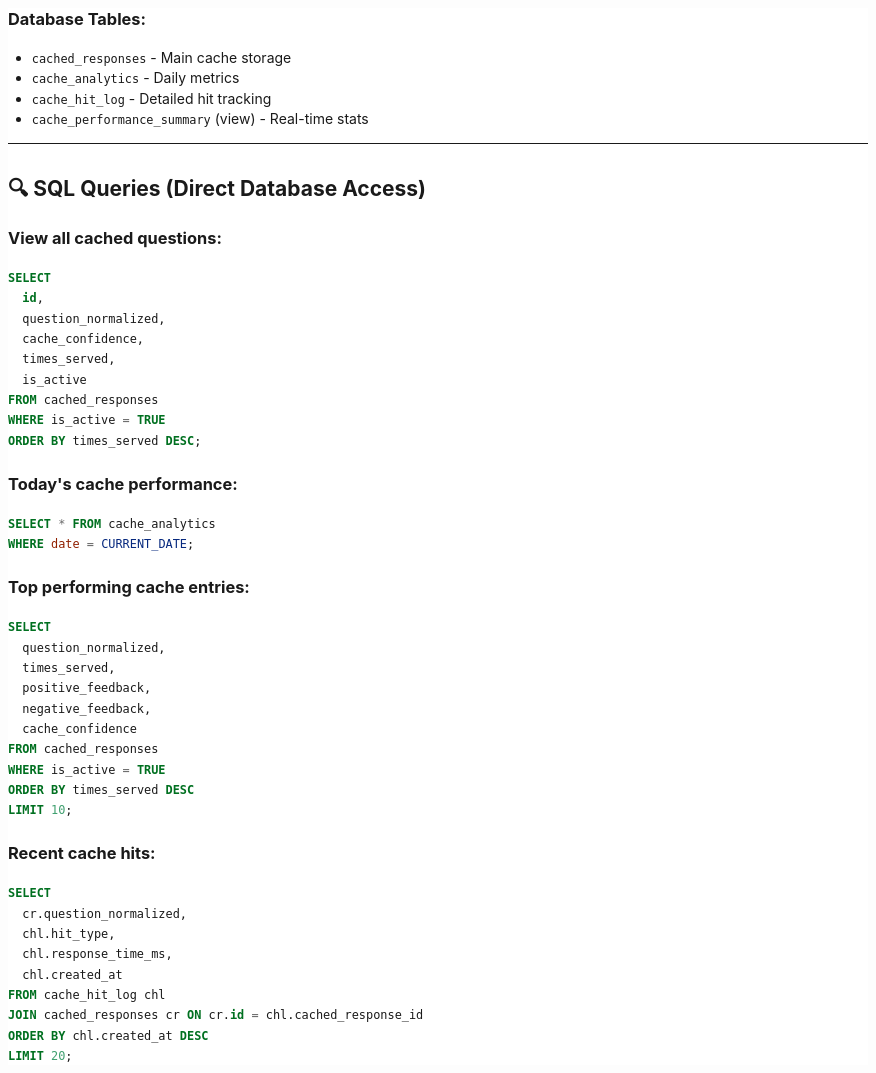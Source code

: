 ### Database Tables:

- `cached_responses` - Main cache storage
- `cache_analytics` - Daily metrics
- `cache_hit_log` - Detailed hit tracking
- `cache_performance_summary` (view) - Real-time stats

---

## 🔍 SQL Queries (Direct Database Access)

### View all cached questions:
```sql
SELECT
  id,
  question_normalized,
  cache_confidence,
  times_served,
  is_active
FROM cached_responses
WHERE is_active = TRUE
ORDER BY times_served DESC;
```

### Today's cache performance:
```sql
SELECT * FROM cache_analytics
WHERE date = CURRENT_DATE;
```

### Top performing cache entries:
```sql
SELECT
  question_normalized,
  times_served,
  positive_feedback,
  negative_feedback,
  cache_confidence
FROM cached_responses
WHERE is_active = TRUE
ORDER BY times_served DESC
LIMIT 10;
```

### Recent cache hits:
```sql
SELECT
  cr.question_normalized,
  chl.hit_type,
  chl.response_time_ms,
  chl.created_at
FROM cache_hit_log chl
JOIN cached_responses cr ON cr.id = chl.cached_response_id
ORDER BY chl.created_at DESC
LIMIT 20;
```
